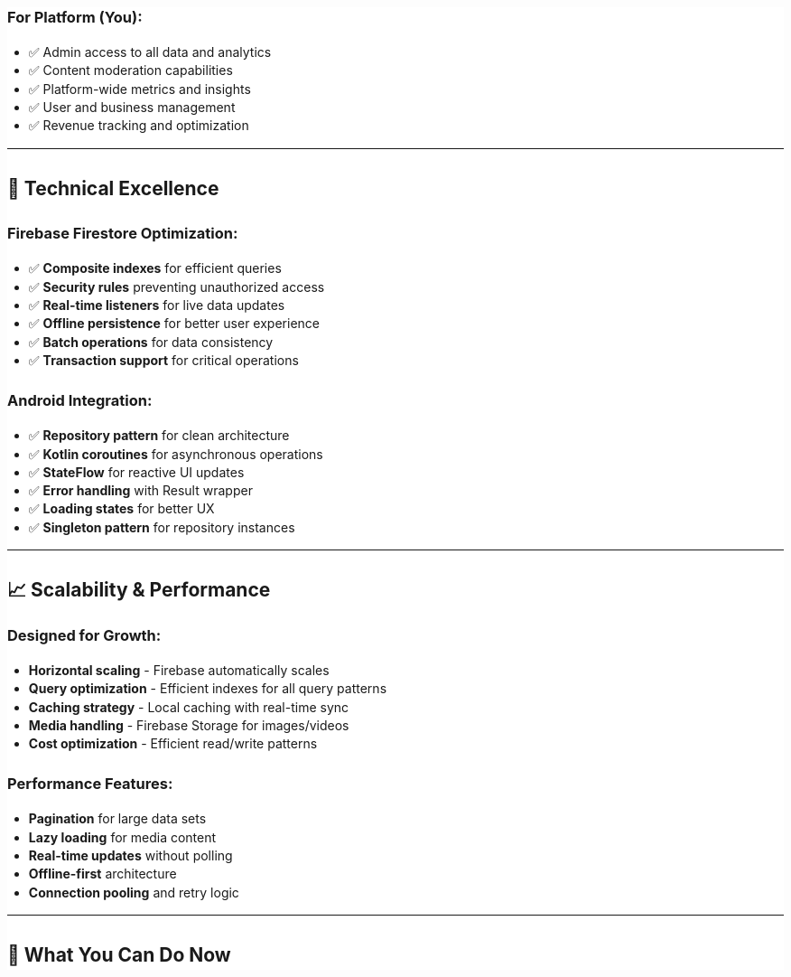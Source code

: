 ### **For Platform (You):**
- ✅ Admin access to all data and analytics
- ✅ Content moderation capabilities
- ✅ Platform-wide metrics and insights
- ✅ User and business management
- ✅ Revenue tracking and optimization

---

## 🔧 **Technical Excellence**

### **Firebase Firestore Optimization:**
- ✅ **Composite indexes** for efficient queries
- ✅ **Security rules** preventing unauthorized access
- ✅ **Real-time listeners** for live data updates
- ✅ **Offline persistence** for better user experience
- ✅ **Batch operations** for data consistency
- ✅ **Transaction support** for critical operations

### **Android Integration:**
- ✅ **Repository pattern** for clean architecture
- ✅ **Kotlin coroutines** for asynchronous operations
- ✅ **StateFlow** for reactive UI updates
- ✅ **Error handling** with Result wrapper
- ✅ **Loading states** for better UX
- ✅ **Singleton pattern** for repository instances

---

## 📈 **Scalability & Performance**

### **Designed for Growth:**
- **Horizontal scaling** - Firebase automatically scales
- **Query optimization** - Efficient indexes for all query patterns
- **Caching strategy** - Local caching with real-time sync
- **Media handling** - Firebase Storage for images/videos
- **Cost optimization** - Efficient read/write patterns

### **Performance Features:**
- **Pagination** for large data sets
- **Lazy loading** for media content
- **Real-time updates** without polling
- **Offline-first** architecture
- **Connection pooling** and retry logic

---

## 🎉 **What You Can Do Now**
